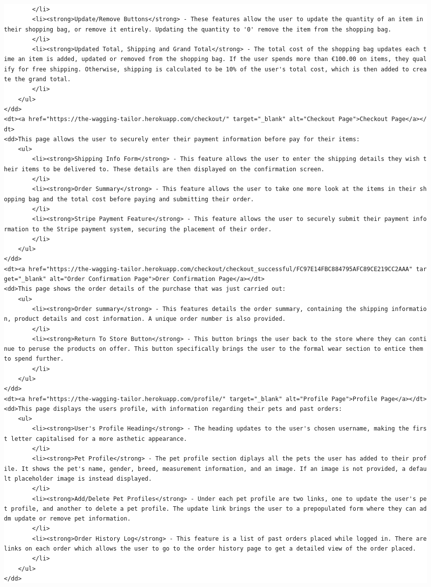             </li>
            <li><strong>Update/Remove Buttons</strong> - These features allow the user to update the quantity of an item in their shopping bag, or remove it entirely. Updating the quantity to '0' remove the item from the shopping bag.
            </li>
            <li><strong>Updated Total, Shipping and Grand Total</strong> - The total cost of the shopping bag updates each time an item is added, updated or removed from the shopping bag. If the user spends more than €100.00 on items, they qualify for free shipping. Otherwise, shipping is calculated to be 10% of the user's total cost, which is then added to create the grand total.
            </li>
        </ul>
    </dd>
    <dt><a href="https://the-wagging-tailor.herokuapp.com/checkout/" target="_blank" alt="Checkout Page">Checkout Page</a></dt>
    <dd>This page allows the user to securely enter their payment information before pay for their items:
        <ul>
            <li><strong>Shipping Info Form</strong> - This feature allows the user to enter the shipping details they wish their items to be delivered to. These details are then displayed on the confirmation screen.
            </li>
            <li><strong>Order Summary</strong> - This feature allows the user to take one more look at the items in their shopping bag and the total cost before paying and submitting their order.
            </li>
            <li><strong>Stripe Payment Feature</strong> - This feature allows the user to securely submit their payment information to the Stripe payment system, securing the placement of their order.
            </li>
        </ul>
    </dd>
    <dt><a href="https://the-wagging-tailor.herokuapp.com/checkout/checkout_successful/FC97E14FBC884795AFC89CE219CC2AAA" target="_blank" alt="Order Confirmation Page">Orer Confirmation Page</a></dt>
    <dd>This page shows the order details of the purchase that was just carried out:
        <ul>
            <li><strong>Order summary</strong> - This features details the order summary, containing the shipping information, product details and cost information. A unique order number is also provided.
            </li>
            <li><strong>Return To Store Button</strong> - This button brings the user back to the store where they can continue to peruse the products on offer. This button specifically brings the user to the formal wear section to entice them to spend further.
            </li>
        </ul>
    </dd>
    <dt><a href="https://the-wagging-tailor.herokuapp.com/profile/" target="_blank" alt="Profile Page">Profile Page</a></dt>
    <dd>This page displays the users profile, with information regarding their pets and past orders:
        <ul>
            <li><strong>User's Profile Heading</strong> - The heading updates to the user's chosen username, making the first letter capitalised for a more asthetic appearance.
            </li>
            <li><strong>Pet Profile</strong> - The pet profile section diplays all the pets the user has added to their profile. It shows the pet's name, gender, breed, measurement information, and an image. If an image is not provided, a default placeholder image is instead displayed.
            </li>
            <li><strong>Add/Delete Pet Profiles</strong> - Under each pet profile are two links, one to update the user's pet profile, and another to delete a pet profile. The update link brings the user to a prepopulated form where they can addm update or remove pet information.
            </li>
            <li><strong>Order History Log</strong> - This feature is a list of past orders placed while logged in. There are links on each order which allows the user to go to the order history page to get a detailed view of the order placed.
            </li>
        </ul>
    </dd>